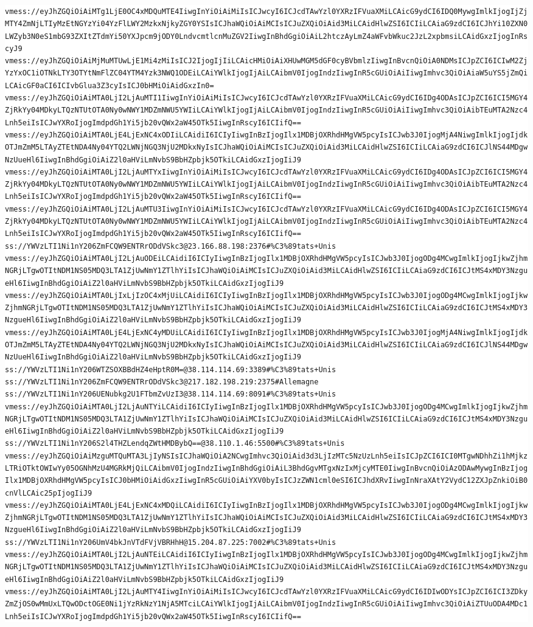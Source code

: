 ```
vmess://eyJhZGQiOiAiMTg1LjE0OC4xMDQuMTE4IiwgInYiOiAiMiIsICJwcyI6ICJcdTAwYzl0YXRzIFVuaXMiLCAicG9ydCI6IDQ0MywgImlkIjogIjZjMTY4ZmNjLTIyMzEtNGYzYi04YzFlLWY2MzkxNjkyZGY0YSIsICJhaWQiOiAiMCIsICJuZXQiOiAid3MiLCAidHlwZSI6ICIiLCAiaG9zdCI6ICJhYi10ZXN0LWZyb3N0eS1mbG93ZXItZTdmYi50YXJpcm9jODY0LndvcmtlcnMuZGV2IiwgInBhdGgiOiAiL2htczAyLmZ4aWFvbWkuc2JzL2xpbmsiLCAidGxzIjogInRscyJ9
vmess://eyJhZGQiOiAiMjMuMTUwLjE1Mi4zMiIsICJ2IjogIjIiLCAicHMiOiAiXHUwMGM5dGF0cyBVbmlzIiwgInBvcnQiOiA0NDMsICJpZCI6ICIwM2ZjYzYxOC1iOTNkLTY3OTYtNmFlZC04YTM4Yzk3NWQ1ODEiLCAiYWlkIjogIjAiLCAibmV0IjogIndzIiwgInR5cGUiOiAiIiwgImhvc3QiOiAiaW5uYS5jZmQiLCAicGF0aCI6ICIvbGlua3Z3cyIsICJ0bHMiOiAidGxzIn0=
vmess://eyJhZGQiOiAiMTA0LjI2LjAuMTI1IiwgInYiOiAiMiIsICJwcyI6ICJcdTAwYzl0YXRzIFVuaXMiLCAicG9ydCI6IDg4ODAsICJpZCI6ICI5MGY4ZjRkYy04MDkyLTQzNTUtOTA0Ny0wNWY1MDZmNWU5YWIiLCAiYWlkIjogIjAiLCAibmV0IjogIndzIiwgInR5cGUiOiAiIiwgImhvc3QiOiAibTEuMTA2Nzc4Lnh5eiIsICJwYXRoIjogImdpdGh1Yi5jb20vQWx2aW45OTk5IiwgInRscyI6ICIifQ==
vmess://eyJhZGQiOiAiMTA0LjE4LjExNC4xODIiLCAidiI6ICIyIiwgInBzIjogIlx1MDBjOXRhdHMgVW5pcyIsICJwb3J0IjogMjA4NiwgImlkIjogIjdkOTJmZmM5LTAyZTEtNDA4Ny04YTQ2LWNjNGQ3NjU2MDkxNyIsICJhaWQiOiAiMCIsICJuZXQiOiAid3MiLCAidHlwZSI6ICIiLCAiaG9zdCI6ICJlNS44MDgwNzUueHl6IiwgInBhdGgiOiAiZ2l0aHViLmNvbS9BbHZpbjk5OTkiLCAidGxzIjogIiJ9
vmess://eyJhZGQiOiAiMTA0LjI2LjAuMTYxIiwgInYiOiAiMiIsICJwcyI6ICJcdTAwYzl0YXRzIFVuaXMiLCAicG9ydCI6IDg4ODAsICJpZCI6ICI5MGY4ZjRkYy04MDkyLTQzNTUtOTA0Ny0wNWY1MDZmNWU5YWIiLCAiYWlkIjogIjAiLCAibmV0IjogIndzIiwgInR5cGUiOiAiIiwgImhvc3QiOiAibTEuMTA2Nzc4Lnh5eiIsICJwYXRoIjogImdpdGh1Yi5jb20vQWx2aW45OTk5IiwgInRscyI6ICIifQ==
vmess://eyJhZGQiOiAiMTA0LjI2LjAuMTU3IiwgInYiOiAiMiIsICJwcyI6ICJcdTAwYzl0YXRzIFVuaXMiLCAicG9ydCI6IDg4ODAsICJpZCI6ICI5MGY4ZjRkYy04MDkyLTQzNTUtOTA0Ny0wNWY1MDZmNWU5YWIiLCAiYWlkIjogIjAiLCAibmV0IjogIndzIiwgInR5cGUiOiAiIiwgImhvc3QiOiAibTEuMTA2Nzc4Lnh5eiIsICJwYXRoIjogImdpdGh1Yi5jb20vQWx2aW45OTk5IiwgInRscyI6ICIifQ==
ss://YWVzLTI1Ni1nY206ZmFCQW9ENTRrODdVSkc3@23.166.88.198:2376#%C3%89tats+Unis
vmess://eyJhZGQiOiAiMTA0LjI2LjAuODEiLCAidiI6ICIyIiwgInBzIjogIlx1MDBjOXRhdHMgVW5pcyIsICJwb3J0IjogODg4MCwgImlkIjogIjkwZjhmNGRjLTgwOTItNDM1NS05MDQ3LTA1ZjUwNmY1ZTlhYiIsICJhaWQiOiAiMCIsICJuZXQiOiAid3MiLCAidHlwZSI6ICIiLCAiaG9zdCI6ICJtMS4xMDY3NzgueHl6IiwgInBhdGgiOiAiZ2l0aHViLmNvbS9BbHZpbjk5OTkiLCAidGxzIjogIiJ9
vmess://eyJhZGQiOiAiMTA0LjIxLjIzOC4xMjUiLCAidiI6ICIyIiwgInBzIjogIlx1MDBjOXRhdHMgVW5pcyIsICJwb3J0IjogODg4MCwgImlkIjogIjkwZjhmNGRjLTgwOTItNDM1NS05MDQ3LTA1ZjUwNmY1ZTlhYiIsICJhaWQiOiAiMCIsICJuZXQiOiAid3MiLCAidHlwZSI6ICIiLCAiaG9zdCI6ICJtMS4xMDY3NzgueHl6IiwgInBhdGgiOiAiZ2l0aHViLmNvbS9BbHZpbjk5OTkiLCAidGxzIjogIiJ9
vmess://eyJhZGQiOiAiMTA0LjE4LjExNC4yMDUiLCAidiI6ICIyIiwgInBzIjogIlx1MDBjOXRhdHMgVW5pcyIsICJwb3J0IjogMjA4NiwgImlkIjogIjdkOTJmZmM5LTAyZTEtNDA4Ny04YTQ2LWNjNGQ3NjU2MDkxNyIsICJhaWQiOiAiMCIsICJuZXQiOiAid3MiLCAidHlwZSI6ICIiLCAiaG9zdCI6ICJlNS44MDgwNzUueHl6IiwgInBhdGgiOiAiZ2l0aHViLmNvbS9BbHZpbjk5OTkiLCAidGxzIjogIiJ9
ss://YWVzLTI1Ni1nY206WTZSOXBBdHZ4eHptR0M=@38.114.114.69:3389#%C3%89tats+Unis
ss://YWVzLTI1Ni1nY206ZmFCQW9ENTRrODdVSkc3@217.182.198.219:2375#Allemagne
ss://YWVzLTI1Ni1nY206UENubkg2U1FTbmZvUzI3@38.114.114.69:8091#%C3%89tats+Unis
vmess://eyJhZGQiOiAiMTA0LjI2LjAuNTYiLCAidiI6ICIyIiwgInBzIjogIlx1MDBjOXRhdHMgVW5pcyIsICJwb3J0IjogODg4MCwgImlkIjogIjkwZjhmNGRjLTgwOTItNDM1NS05MDQ3LTA1ZjUwNmY1ZTlhYiIsICJhaWQiOiAiMCIsICJuZXQiOiAid3MiLCAidHlwZSI6ICIiLCAiaG9zdCI6ICJtMS4xMDY3NzgueHl6IiwgInBhdGgiOiAiZ2l0aHViLmNvbS9BbHZpbjk5OTkiLCAidGxzIjogIiJ9
ss://YWVzLTI1Ni1nY206S2l4THZLendqZWtHMDBybQ==@38.110.1.46:5500#%C3%89tats+Unis
vmess://eyJhZGQiOiAiMzguMTQuMTA3LjIyNSIsICJhaWQiOiA2NCwgImhvc3QiOiAid3d3LjIzMTc5NzUzLnh5eiIsICJpZCI6ICI0MTgwNDhhZi1hMjkzLTRiOTktOWIwYy05OGNhMzU4MGRkMjQiLCAibmV0IjogIndzIiwgInBhdGgiOiAiL3BhdGgvMTgxNzIxMjcyMTE0IiwgInBvcnQiOiAzODAwMywgInBzIjogIlx1MDBjOXRhdHMgVW5pcyIsICJ0bHMiOiAidGxzIiwgInR5cGUiOiAiYXV0byIsICJzZWN1cml0eSI6ICJhdXRvIiwgInNraXAtY2VydC12ZXJpZnkiOiB0cnVlLCAic25pIjogIiJ9
vmess://eyJhZGQiOiAiMTA0LjE4LjExNC4xMDQiLCAidiI6ICIyIiwgInBzIjogIlx1MDBjOXRhdHMgVW5pcyIsICJwb3J0IjogODg4MCwgImlkIjogIjkwZjhmNGRjLTgwOTItNDM1NS05MDQ3LTA1ZjUwNmY1ZTlhYiIsICJhaWQiOiAiMCIsICJuZXQiOiAid3MiLCAidHlwZSI6ICIiLCAiaG9zdCI6ICJtMS4xMDY3NzgueHl6IiwgInBhdGgiOiAiZ2l0aHViLmNvbS9BbHZpbjk5OTkiLCAidGxzIjogIiJ9
ss://YWVzLTI1Ni1nY206UmV4bkJnVTdFVjVBRHhH@15.204.87.225:7002#%C3%89tats+Unis
vmess://eyJhZGQiOiAiMTA0LjI2LjAuNTEiLCAidiI6ICIyIiwgInBzIjogIlx1MDBjOXRhdHMgVW5pcyIsICJwb3J0IjogODg4MCwgImlkIjogIjkwZjhmNGRjLTgwOTItNDM1NS05MDQ3LTA1ZjUwNmY1ZTlhYiIsICJhaWQiOiAiMCIsICJuZXQiOiAid3MiLCAidHlwZSI6ICIiLCAiaG9zdCI6ICJtMS4xMDY3NzgueHl6IiwgInBhdGgiOiAiZ2l0aHViLmNvbS9BbHZpbjk5OTkiLCAidGxzIjogIiJ9
vmess://eyJhZGQiOiAiMTA0LjI2LjAuMTY4IiwgInYiOiAiMiIsICJwcyI6ICJcdTAwYzl0YXRzIFVuaXMiLCAicG9ydCI6IDIwODYsICJpZCI6ICI3ZDkyZmZjOS0wMmUxLTQwODctOGE0Ni1jYzRkNzY1NjA5MTciLCAiYWlkIjogIjAiLCAibmV0IjogIndzIiwgInR5cGUiOiAiIiwgImhvc3QiOiAiZTUuODA4MDc1Lnh5eiIsICJwYXRoIjogImdpdGh1Yi5jb20vQWx2aW45OTk5IiwgInRscyI6ICIifQ==
```
